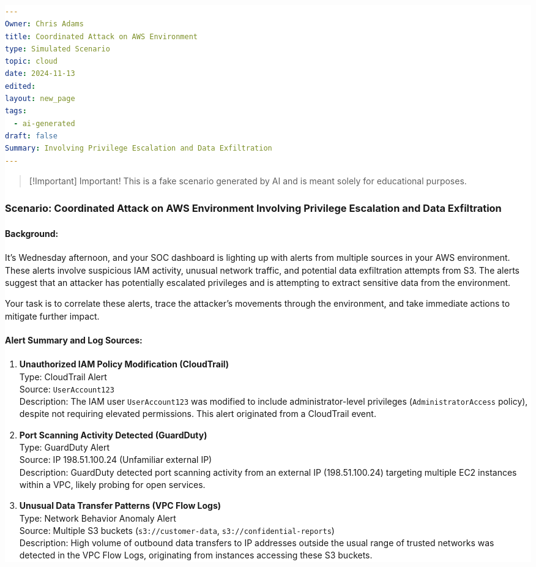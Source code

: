 ```yaml
---
Owner: Chris Adams
title: Coordinated Attack on AWS Environment
type: Simulated Scenario
topic: cloud
date: 2024-11-13
edited: 
layout: new_page
tags:
  - ai-generated
draft: false
Summary: Involving Privilege Escalation and Data Exfiltration
---
```

> [!Important] Important!
> This is a fake scenario generated by AI and is meant solely for educational purposes. 
### **Scenario: Coordinated Attack on AWS Environment Involving Privilege Escalation and Data Exfiltration**

#### **Background:**
It’s Wednesday afternoon, and your SOC dashboard is lighting up with alerts from multiple sources in your AWS environment. These alerts involve suspicious IAM activity, unusual network traffic, and potential data exfiltration attempts from S3. The alerts suggest that an attacker has potentially escalated privileges and is attempting to extract sensitive data from the environment.

Your task is to correlate these alerts, trace the attacker’s movements through the environment, and take immediate actions to mitigate further impact.

<div class="neon-line"></div>

#### **Alert Summary and Log Sources:**

1. **Unauthorized IAM Policy Modification (CloudTrail)**  
   Type: CloudTrail Alert  
   Source: `UserAccount123`  
   Description: The IAM user `UserAccount123` was modified to include administrator-level privileges (`AdministratorAccess` policy), despite not requiring elevated permissions. This alert originated from a CloudTrail event.

2. **Port Scanning Activity Detected (GuardDuty)**  
   Type: GuardDuty Alert  
   Source: IP 198.51.100.24 (Unfamiliar external IP)  
   Description: GuardDuty detected port scanning activity from an external IP (198.51.100.24) targeting multiple EC2 instances within a VPC, likely probing for open services.

3. **Unusual Data Transfer Patterns (VPC Flow Logs)**  
   Type: Network Behavior Anomaly Alert  
   Source: Multiple S3 buckets (`s3://customer-data`, `s3://confidential-reports`)  
   Description: High volume of outbound data transfers to IP addresses outside the usual range of trusted networks was detected in the VPC Flow Logs, originating from instances accessing these S3 buckets.
